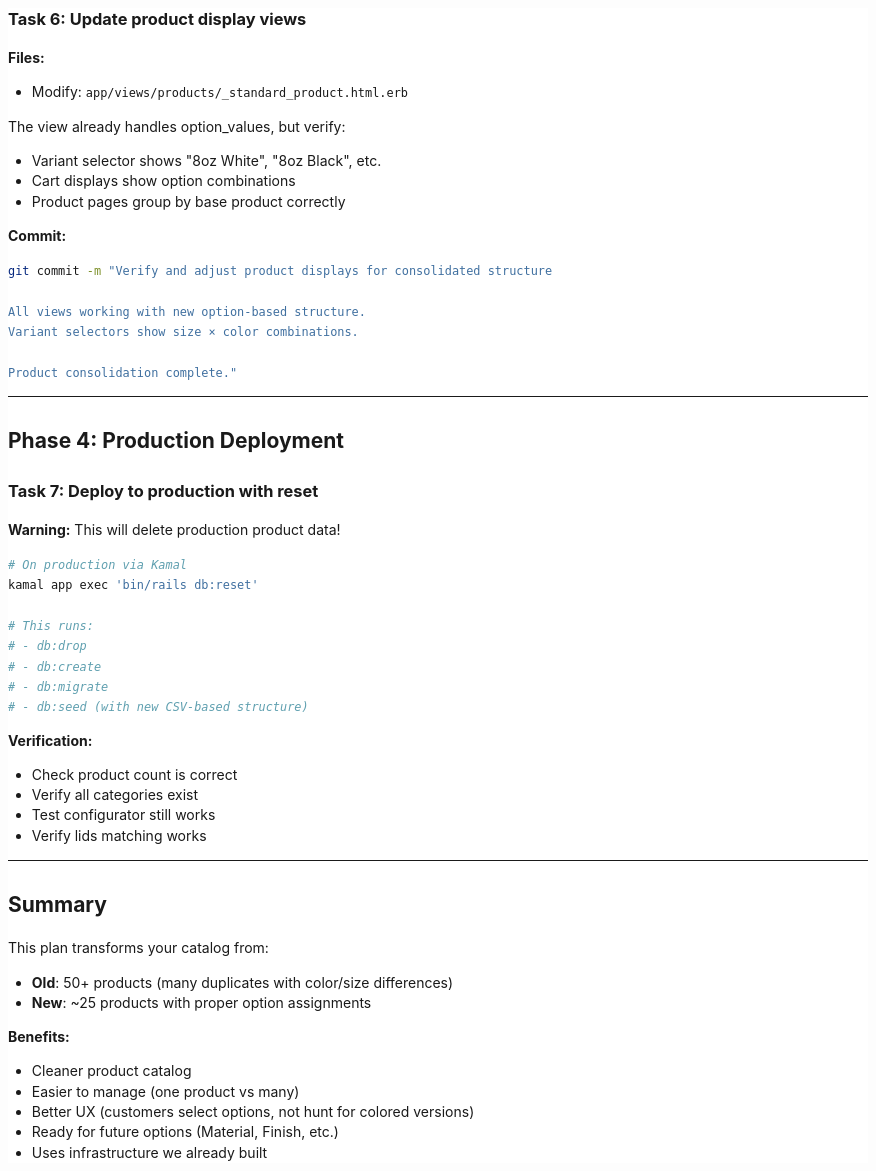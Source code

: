 ### Task 6: Update product display views

**Files:**
- Modify: `app/views/products/_standard_product.html.erb`

The view already handles option_values, but verify:
- Variant selector shows "8oz White", "8oz Black", etc.
- Cart displays show option combinations
- Product pages group by base product correctly

**Commit:**
```bash
git commit -m "Verify and adjust product displays for consolidated structure

All views working with new option-based structure.
Variant selectors show size × color combinations.

Product consolidation complete."
```

---

## Phase 4: Production Deployment

### Task 7: Deploy to production with reset

**Warning:** This will delete production product data!

```bash
# On production via Kamal
kamal app exec 'bin/rails db:reset'

# This runs:
# - db:drop
# - db:create
# - db:migrate
# - db:seed (with new CSV-based structure)
```

**Verification:**
- Check product count is correct
- Verify all categories exist
- Test configurator still works
- Verify lids matching works

---

## Summary

This plan transforms your catalog from:
- **Old**: 50+ products (many duplicates with color/size differences)
- **New**: ~25 products with proper option assignments

**Benefits:**
- Cleaner product catalog
- Easier to manage (one product vs many)
- Better UX (customers select options, not hunt for colored versions)
- Ready for future options (Material, Finish, etc.)
- Uses infrastructure we already built

